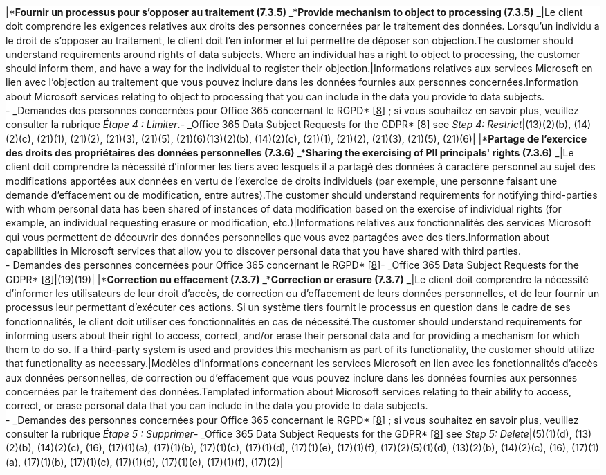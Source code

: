 |<span data-ttu-id="b0f8e-205">\***Fournir un processus pour s’opposer au traitement (7.3.5)** _</span><span class="sxs-lookup"><span data-stu-id="b0f8e-205">\***Provide mechanism to object to processing (7.3.5)** _</span></span>|<span data-ttu-id="b0f8e-p109">Le client doit comprendre les exigences relatives aux droits des personnes concernées par le traitement des données. Lorsqu’un individu a le droit de s’opposer au traitement, le client doit l’en informer et lui permettre de déposer son objection.</span><span class="sxs-lookup"><span data-stu-id="b0f8e-p109">The customer should understand requirements around rights of data subjects. Where an individual has a right to object to processing, the customer should inform them, and have a way for the individual to register their objection.</span></span>|<span data-ttu-id="b0f8e-208">Informations relatives aux services Microsoft en lien avec l’objection au traitement que vous pouvez inclure dans les données fournies aux personnes concernées.</span><span class="sxs-lookup"><span data-stu-id="b0f8e-208">Information about Microsoft services relating to object to processing that you can include in the data you provide to data subjects.</span></span><br><span data-ttu-id="b0f8e-209">- _Demandes des personnes concernées pour Office 365 concernant le RGPD\* [[8](gdpr-arc-Office365.md#8)] ; si vous souhaitez en savoir plus, veuillez consulter la rubrique *Étape 4 : Limiter*.</span><span class="sxs-lookup"><span data-stu-id="b0f8e-209">- _Office 365 Data Subject Requests for the GDPR\* [[8](gdpr-arc-Office365.md#8)] see *Step 4: Restrict*</span></span>|<span data-ttu-id="b0f8e-210">(13)(2)(b), (14)(2)(c), (21)(1), (21)(2), (21)(3), (21)(5), (21)(6)</span><span class="sxs-lookup"><span data-stu-id="b0f8e-210">(13)(2)(b), (14)(2)(c), (21)(1), (21)(2), (21)(3), (21)(5), (21)(6)</span></span>|
|<span data-ttu-id="b0f8e-211">\***Partage de l’exercice des droits des propriétaires des données personnelles (7.3.6)** _</span><span class="sxs-lookup"><span data-stu-id="b0f8e-211">\***Sharing the exercising of PII principals' rights (7.3.6)** _</span></span>|<span data-ttu-id="b0f8e-212">Le client doit comprendre la nécessité d’informer les tiers avec lesquels il a partagé des données à caractère personnel au sujet des modifications apportées aux données en vertu de l’exercice de droits individuels (par exemple, une personne faisant une demande d’effacement ou de modification, entre autres).</span><span class="sxs-lookup"><span data-stu-id="b0f8e-212">The customer should understand requirements for notifying third-parties with whom personal data has been shared of instances of data modification based on the exercise of individual rights (for example, an individual requesting erasure or modification, etc.)</span></span>|<span data-ttu-id="b0f8e-213">Informations relatives aux fonctionnalités des services Microsoft qui vous permettent de découvrir des données personnelles que vous avez partagées avec des tiers.</span><span class="sxs-lookup"><span data-stu-id="b0f8e-213">Information about capabilities in Microsoft services that allow you to discover personal data that you have shared with third parties.</span></span><br><span data-ttu-id="b0f8e-214">- Demandes des personnes concernées pour Office 365 concernant le RGPD\* [[8](gdpr-arc-Office365.md#8)]</span><span class="sxs-lookup"><span data-stu-id="b0f8e-214">- _Office 365 Data Subject Requests for the GDPR\* [[8](gdpr-arc-Office365.md#8)]</span></span>|<span data-ttu-id="b0f8e-215">(19)</span><span class="sxs-lookup"><span data-stu-id="b0f8e-215">(19)</span></span>|
|<span data-ttu-id="b0f8e-216">\***Correction ou effacement (7.3.7)** _</span><span class="sxs-lookup"><span data-stu-id="b0f8e-216">\***Correction or erasure (7.3.7)** _</span></span>|<span data-ttu-id="b0f8e-p110">Le client doit comprendre la nécessité d’informer les utilisateurs de leur droit d’accès, de correction ou d’effacement de leurs données personnelles, et de leur fournir un processus leur permettant d’exécuter ces actions. Si un système tiers fournit le processus en question dans le cadre de ses fonctionnalités, le client doit utiliser ces fonctionnalités en cas de nécessité.</span><span class="sxs-lookup"><span data-stu-id="b0f8e-p110">The customer should understand requirements for informing users about their right to access, correct, and/or erase their personal data and for providing a mechanism for which them to do so. If a third-party system is used and provides this mechanism as part of its functionality, the customer should utilize that functionality as necessary.</span></span>|<span data-ttu-id="b0f8e-219">Modèles d’informations concernant les services Microsoft en lien avec les fonctionnalités d’accès aux données personnelles, de correction ou d’effacement que vous pouvez inclure dans les données fournies aux personnes concernées par le traitement des données.</span><span class="sxs-lookup"><span data-stu-id="b0f8e-219">Templated information about Microsoft services relating to their ability to access, correct, or erase personal data that you can include in the data you provide to data subjects.</span></span><br><span data-ttu-id="b0f8e-220">- _Demandes des personnes concernées pour Office 365 concernant le RGPD\* [[8](gdpr-arc-Office365.md#8)] ; si vous souhaitez en savoir plus, veuillez consulter la rubrique *Étape 5 : Supprimer*</span><span class="sxs-lookup"><span data-stu-id="b0f8e-220">- _Office 365 Data Subject Requests for the GDPR\* [[8](gdpr-arc-Office365.md#8)] see *Step 5: Delete*</span></span>|<span data-ttu-id="b0f8e-221">(5)(1)(d), (13)(2)(b), (14)(2)(c), (16), (17)(1)(a), (17)(1)(b), (17)(1)(c), (17)(1)(d), (17)(1)(e), (17)(1)(f), (17)(2)</span><span class="sxs-lookup"><span data-stu-id="b0f8e-221">(5)(1)(d), (13)(2)(b), (14)(2)(c), (16), (17)(1)(a), (17)(1)(b), (17)(1)(c), (17)(1)(d), (17)(1)(e), (17)(1)(f), (17)(2)</span></span>|